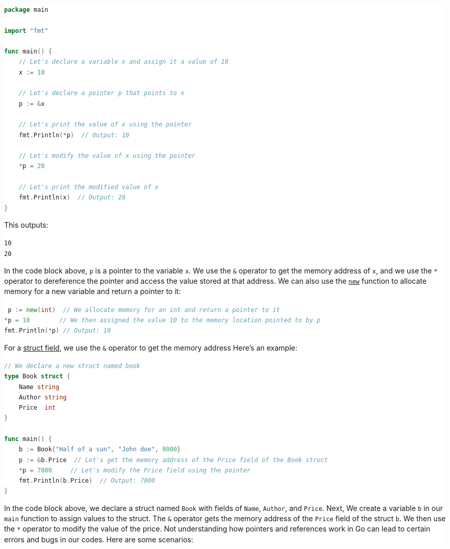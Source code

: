 ```go
package main

import "fmt"

func main() {
    // Let's declare a variable x and assign it a value of 10
    x := 10

    // Let's declare a pointer p that points to x
    p := &x

    // Let's print the value of x using the pointer
    fmt.Println(*p)  // Output: 10

    // Let's modify the value of x using the pointer
    *p = 20

    // Let's print the modified value of x
    fmt.Println(x)  // Output: 20
}

```
This outputs:

```
10
20
```

In the code block above, `p` is a pointer to the variable `x`. We use the `&` operator to get the memory address of `x`, and we use the `*` operator to dereference the pointer and access the value stored at that address.
We can also use the [`new`](https://go.dev/doc/effective_go#allocation_new) function to allocate memory for a new variable and return a pointer to it:

```go
 p := new(int)  // We allocate memory for an int and return a pointer to it
*p = 10        // We then assigned the value 10 to the memory location pointed to by p
fmt.Println(*p) // Output: 10
```
For a [struct field](https://golangbot.com/structs/), we use the `&` operator to get the memory address 
Here’s an example:
```go
// We declare a new struct named book
type Book struct {
    Name string
    Author string 
    Price  int
}

func main() {
    b := Book{"Half of a sun", "John doe", 8000}
    p := &b.Price  // Let's get the memory address of the Price field of the Book struct
    *p = 7000     // Let's modify the Price field using the pointer
    fmt.Println(b.Price)  // Output: 7000
}

```
In the code block above, we declare a struct named `Book` with fields of `Name`, `Author`, and `Price`. Next, We create a variable `b` in our `main` function to assign values to the struct. The `&` operator gets the memory address of the `Price` field of the struct `b`. We then use the `*` operator to modify the value of the price.
Not understanding how pointers and references work in Go can lead to certain errors and bugs in our codes. Here are some scenarios: